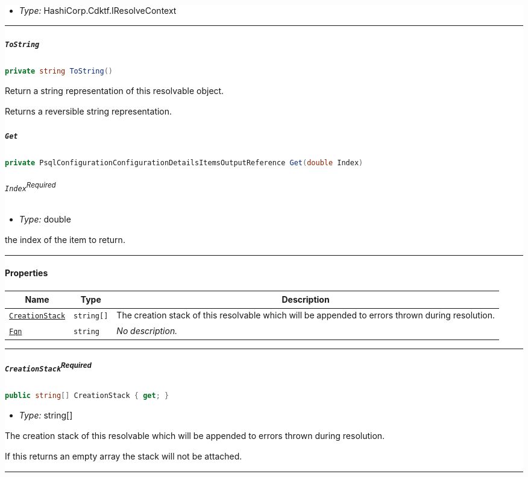 - *Type:* HashiCorp.Cdktf.IResolveContext

---

##### `ToString` <a name="ToString" id="rhizo-co-terraform-provider-oci.psqlConfiguration.PsqlConfigurationConfigurationDetailsItemsList.toString"></a>

```csharp
private string ToString()
```

Return a string representation of this resolvable object.

Returns a reversible string representation.

##### `Get` <a name="Get" id="rhizo-co-terraform-provider-oci.psqlConfiguration.PsqlConfigurationConfigurationDetailsItemsList.get"></a>

```csharp
private PsqlConfigurationConfigurationDetailsItemsOutputReference Get(double Index)
```

###### `Index`<sup>Required</sup> <a name="Index" id="rhizo-co-terraform-provider-oci.psqlConfiguration.PsqlConfigurationConfigurationDetailsItemsList.get.parameter.index"></a>

- *Type:* double

the index of the item to return.

---


#### Properties <a name="Properties" id="Properties"></a>

| **Name** | **Type** | **Description** |
| --- | --- | --- |
| <code><a href="#rhizo-co-terraform-provider-oci.psqlConfiguration.PsqlConfigurationConfigurationDetailsItemsList.property.creationStack">CreationStack</a></code> | <code>string[]</code> | The creation stack of this resolvable which will be appended to errors thrown during resolution. |
| <code><a href="#rhizo-co-terraform-provider-oci.psqlConfiguration.PsqlConfigurationConfigurationDetailsItemsList.property.fqn">Fqn</a></code> | <code>string</code> | *No description.* |

---

##### `CreationStack`<sup>Required</sup> <a name="CreationStack" id="rhizo-co-terraform-provider-oci.psqlConfiguration.PsqlConfigurationConfigurationDetailsItemsList.property.creationStack"></a>

```csharp
public string[] CreationStack { get; }
```

- *Type:* string[]

The creation stack of this resolvable which will be appended to errors thrown during resolution.

If this returns an empty array the stack will not be attached.

---